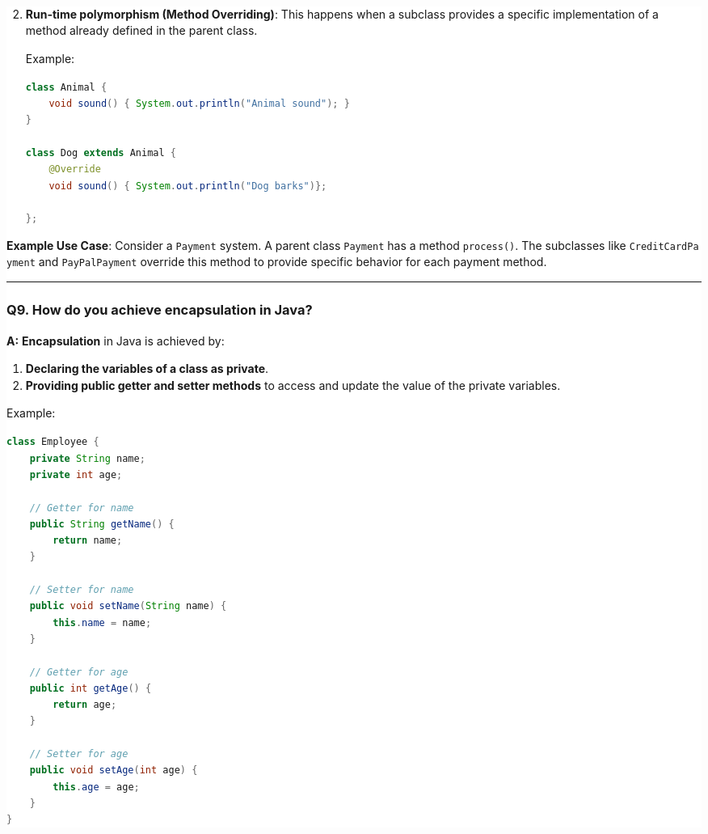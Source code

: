 2. **Run-time polymorphism (Method Overriding)**: This happens when a subclass provides a specific implementation of a method already defined in the parent class.

   Example:

   ```java
   class Animal {
       void sound() { System.out.println("Animal sound"); }
   }

   class Dog extends Animal {
       @Override
       void sound() { System.out.println("Dog barks")};

   };
   ```

**Example Use Case**: Consider a `Payment` system. A parent class `Payment` has a method `process()`. The subclasses like `CreditCardPayment` and `PayPalPayment` override this method to provide specific behavior for each payment method.

---

### **Q9. How do you achieve encapsulation in Java?**

**A:**
**Encapsulation** in Java is achieved by:

1. **Declaring the variables of a class as private**.
2. **Providing public getter and setter methods** to access and update the value of the private variables.

Example:

```java
class Employee {
    private String name;
    private int age;

    // Getter for name
    public String getName() {
        return name;
    }

    // Setter for name
    public void setName(String name) {
        this.name = name;
    }

    // Getter for age
    public int getAge() {
        return age;
    }

    // Setter for age
    public void setAge(int age) {
        this.age = age;
    }
}
```
